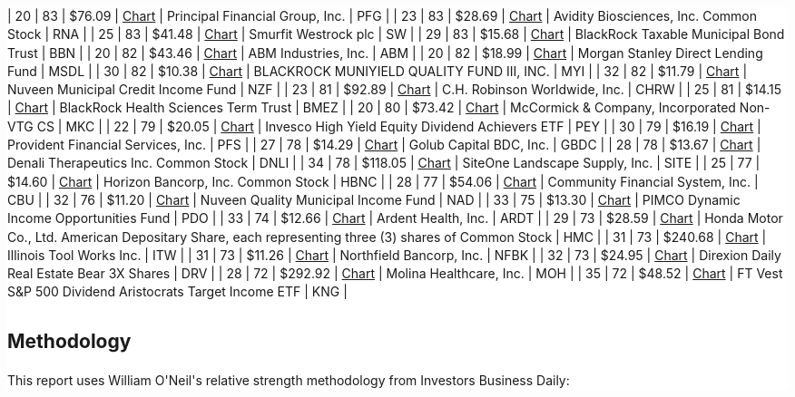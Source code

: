 | 20 | 83 | $76.09 | [Chart](https://www.tradingview.com/chart/?symbol=PFG) | Principal Financial Group, Inc. | PFG |
| 23 | 83 | $28.69 | [Chart](https://www.tradingview.com/chart/?symbol=RNA) | Avidity Biosciences, Inc. Common Stock | RNA |
| 25 | 83 | $41.48 | [Chart](https://www.tradingview.com/chart/?symbol=SW) | Smurfit Westrock plc | SW |
| 29 | 83 | $15.68 | [Chart](https://www.tradingview.com/chart/?symbol=BBN) | BlackRock Taxable Municipal Bond Trust | BBN |
| 20 | 82 | $43.46 | [Chart](https://www.tradingview.com/chart/?symbol=ABM) | ABM Industries, Inc. | ABM |
| 20 | 82 | $18.99 | [Chart](https://www.tradingview.com/chart/?symbol=MSDL) | Morgan Stanley Direct Lending Fund | MSDL |
| 30 | 82 | $10.38 | [Chart](https://www.tradingview.com/chart/?symbol=MYI) | BLACKROCK MUNIYIELD QUALITY FUND III, INC. | MYI |
| 32 | 82 | $11.79 | [Chart](https://www.tradingview.com/chart/?symbol=NZF) | Nuveen Municipal Credit Income Fund | NZF |
| 23 | 81 | $92.89 | [Chart](https://www.tradingview.com/chart/?symbol=CHRW) | C.H. Robinson Worldwide, Inc. | CHRW |
| 25 | 81 | $14.15 | [Chart](https://www.tradingview.com/chart/?symbol=BMEZ) | BlackRock Health Sciences Term Trust | BMEZ |
| 20 | 80 | $73.42 | [Chart](https://www.tradingview.com/chart/?symbol=MKC) | McCormick & Company, Incorporated Non-VTG CS | MKC |
| 22 | 79 | $20.05 | [Chart](https://www.tradingview.com/chart/?symbol=PEY) | Invesco High Yield Equity Dividend Achievers ETF | PEY |
| 30 | 79 | $16.19 | [Chart](https://www.tradingview.com/chart/?symbol=PFS) | Provident Financial Services, Inc. | PFS |
| 27 | 78 | $14.29 | [Chart](https://www.tradingview.com/chart/?symbol=GBDC) | Golub Capital BDC, Inc. | GBDC |
| 28 | 78 | $13.67 | [Chart](https://www.tradingview.com/chart/?symbol=DNLI) | Denali Therapeutics Inc. Common Stock | DNLI |
| 34 | 78 | $118.05 | [Chart](https://www.tradingview.com/chart/?symbol=SITE) | SiteOne Landscape Supply, Inc. | SITE |
| 25 | 77 | $14.60 | [Chart](https://www.tradingview.com/chart/?symbol=HBNC) | Horizon Bancorp, Inc. Common Stock | HBNC |
| 28 | 77 | $54.06 | [Chart](https://www.tradingview.com/chart/?symbol=CBU) | Community Financial System, Inc. | CBU |
| 32 | 76 | $11.20 | [Chart](https://www.tradingview.com/chart/?symbol=NAD) | Nuveen Quality Municipal Income Fund | NAD |
| 33 | 75 | $13.30 | [Chart](https://www.tradingview.com/chart/?symbol=PDO) | PIMCO Dynamic Income Opportunities Fund | PDO |
| 33 | 74 | $12.66 | [Chart](https://www.tradingview.com/chart/?symbol=ARDT) | Ardent Health, Inc. | ARDT |
| 29 | 73 | $28.59 | [Chart](https://www.tradingview.com/chart/?symbol=HMC) | Honda Motor Co., Ltd. American Depositary Share, each representing three (3) shares of Common Stock | HMC |
| 31 | 73 | $240.68 | [Chart](https://www.tradingview.com/chart/?symbol=ITW) | Illinois Tool Works Inc. | ITW |
| 31 | 73 | $11.26 | [Chart](https://www.tradingview.com/chart/?symbol=NFBK) | Northfield Bancorp, Inc. | NFBK |
| 32 | 73 | $24.95 | [Chart](https://www.tradingview.com/chart/?symbol=DRV) | Direxion Daily Real Estate Bear 3X Shares | DRV |
| 28 | 72 | $292.92 | [Chart](https://www.tradingview.com/chart/?symbol=MOH) | Molina Healthcare, Inc. | MOH |
| 35 | 72 | $48.52 | [Chart](https://www.tradingview.com/chart/?symbol=KNG) | FT Vest S&P 500 Dividend Aristocrats Target Income ETF | KNG |

## **Methodology**

This report uses William O'Neil's relative strength methodology from Investors Business Daily:
